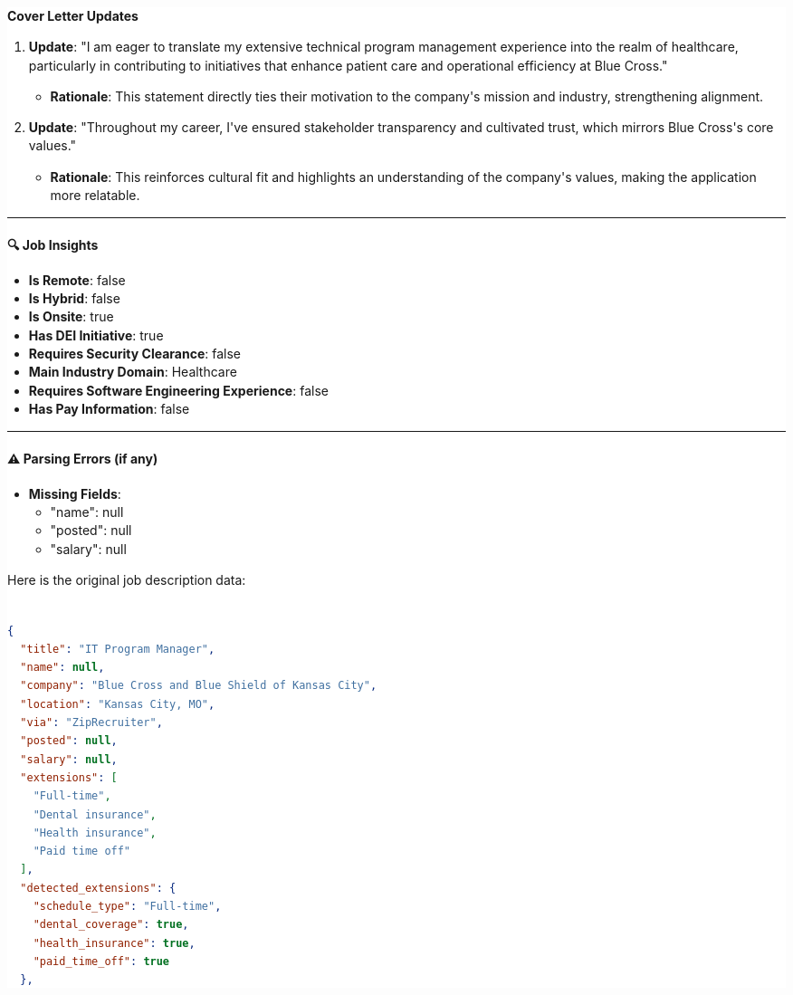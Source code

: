**Cover Letter Updates**
1. **Update**: "I am eager to translate my extensive technical program management experience into the realm of healthcare, particularly in contributing to initiatives that enhance patient care and operational efficiency at Blue Cross."
   - **Rationale**: This statement directly ties their motivation to the company's mission and industry, strengthening alignment.

2. **Update**: "Throughout my career, I've ensured stakeholder transparency and cultivated trust, which mirrors Blue Cross's core values."
   - **Rationale**: This reinforces cultural fit and highlights an understanding of the company's values, making the application more relatable.

---

#### 🔍 Job Insights

- **Is Remote**: false  
- **Is Hybrid**: false  
- **Is Onsite**: true  
- **Has DEI Initiative**: true  
- **Requires Security Clearance**: false  
- **Main Industry Domain**: Healthcare  
- **Requires Software Engineering Experience**: false  
- **Has Pay Information**: false  

---

#### ⚠️ Parsing Errors (if any)

- **Missing Fields**: 
  - "name": null  
  - "posted": null  
  - "salary": null  

Here is the original job description data:

```json

{
  "title": "IT Program Manager",
  "name": null,
  "company": "Blue Cross and Blue Shield of Kansas City",
  "location": "Kansas City, MO",
  "via": "ZipRecruiter",
  "posted": null,
  "salary": null,
  "extensions": [
    "Full-time",
    "Dental insurance",
    "Health insurance",
    "Paid time off"
  ],
  "detected_extensions": {
    "schedule_type": "Full-time",
    "dental_coverage": true,
    "health_insurance": true,
    "paid_time_off": true
  },
```